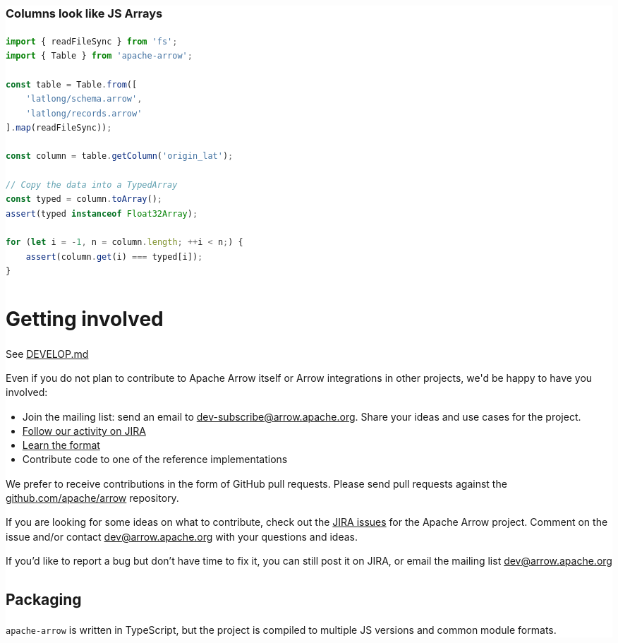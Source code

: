 ### Columns look like JS Arrays

```js
import { readFileSync } from 'fs';
import { Table } from 'apache-arrow';

const table = Table.from([
    'latlong/schema.arrow',
    'latlong/records.arrow'
].map(readFileSync));

const column = table.getColumn('origin_lat');

// Copy the data into a TypedArray
const typed = column.toArray();
assert(typed instanceof Float32Array);

for (let i = -1, n = column.length; ++i < n;) {
    assert(column.get(i) === typed[i]);
}
```

# Getting involved

See [DEVELOP.md](DEVELOP.md)

Even if you do not plan to contribute to Apache Arrow itself or Arrow
integrations in other projects, we'd be happy to have you involved:

* Join the mailing list: send an email to
  [dev-subscribe@arrow.apache.org][1]. Share your ideas and use cases for the
  project.
* [Follow our activity on JIRA][3]
* [Learn the format][2]
* Contribute code to one of the reference implementations

We prefer to receive contributions in the form of GitHub pull requests. Please send pull requests against the [github.com/apache/arrow][4] repository.

If you are looking for some ideas on what to contribute, check out the [JIRA
issues][3] for the Apache Arrow project. Comment on the issue and/or contact
[dev@arrow.apache.org](https://mail-archives.apache.org/mod_mbox/arrow-dev/)
with your questions and ideas.

If you’d like to report a bug but don’t have time to fix it, you can still post
it on JIRA, or email the mailing list
[dev@arrow.apache.org](https://mail-archives.apache.org/mod_mbox/arrow-dev/)

## Packaging

`apache-arrow` is written in TypeScript, but the project is compiled to multiple JS versions and common module formats.


[1]: mailto:dev-subscribe@arrow.apache.org
[2]: https://github.com/apache/arrow/tree/master/format
[3]: https://issues.apache.org/jira/browse/ARROW
[4]: https://github.com/apache/arrow
[5]: https://beta.observablehq.com/@theneuralbit/introduction-to-apache-arrow
[6]: https://beta.observablehq.com/@lmeyerov/manipulating-flat-arrays-arrow-style
[7]: https://arrow.apache.org/docs/js/
[8]: https://observablehq.com/@lmeyerov/rich-data-types-in-apache-arrow-js-efficient-data-tables-wit